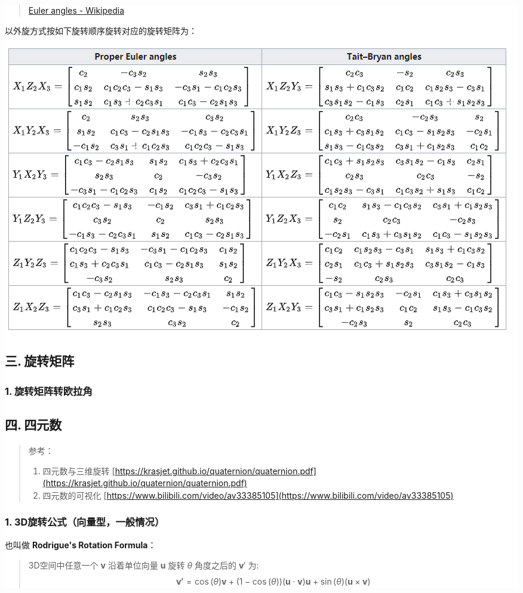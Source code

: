 > [Euler angles - Wikipedia](https://en.wikipedia.org/wiki/Euler_angles)

以外旋方式按如下旋转顺序旋转对应的旋转矩阵为：

![image-20210513191614470](assets/euler_angles_to_rotation_matrix.png)

## 三. 旋转矩阵

### 1. 旋转矩阵转欧拉角





## 四. 四元数

> 参考：
>
> 1. 四元数与三维旋转 [https://krasjet.github.io/quaternion/quaternion.pdf](https://krasjet.github.io/quaternion/quaternion.pdf)
> 2. 四元数的可视化 [https://www.bilibili.com/video/av33385105](https://www.bilibili.com/video/av33385105)

### 1. 3D旋转公式（向量型，一般情况）

也叫做 **Rodrigue's Rotation Formula**：

> 3D空间中任意一个 $\mathbf v$ 沿着单位向量 $\mathbf u$ 旋转 $\theta$ 角度之后的 $\mathbf v'$ 为:
> $$
> \mathbf{v'} = \cos(\theta)\mathbf{v} + (1-\cos(\theta))(\mathbf{u} \cdot \mathbf{v})\mathbf{u} + \sin(\theta)(\mathbf{u} \times \mathbf{v})
> $$
